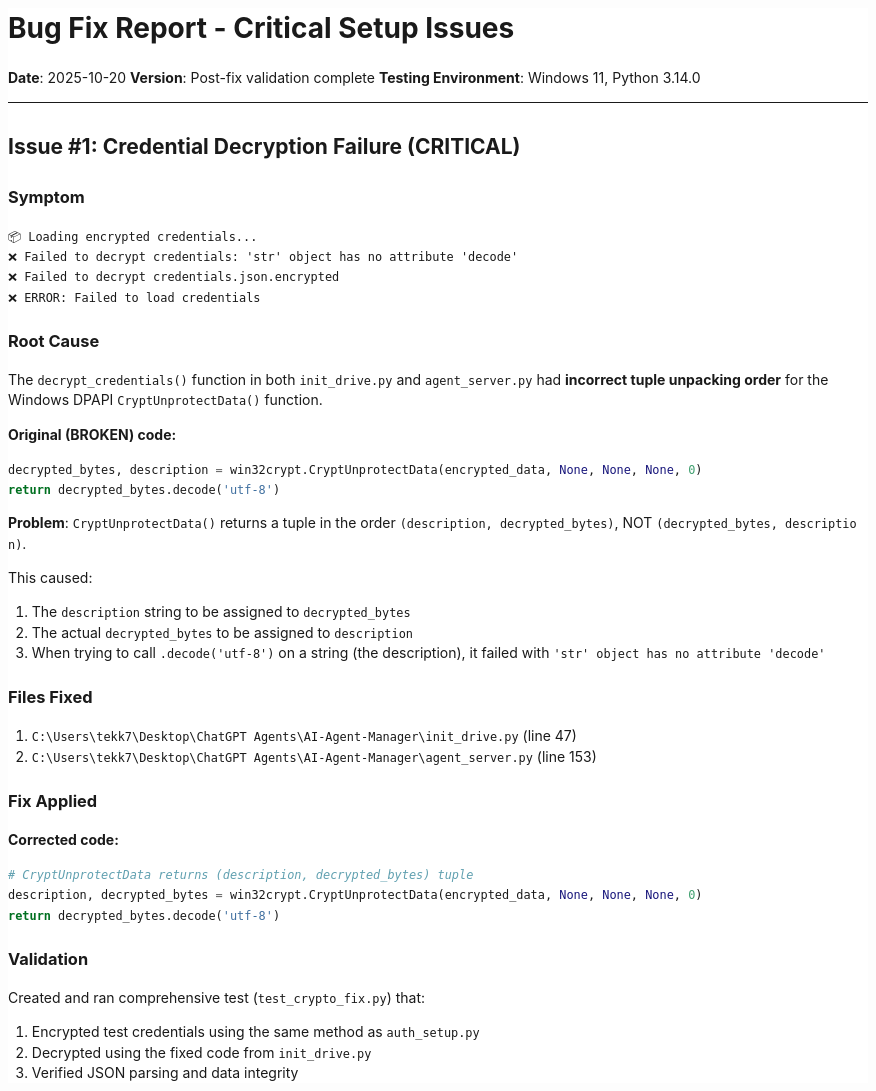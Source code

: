 # Bug Fix Report - Critical Setup Issues

**Date**: 2025-10-20
**Version**: Post-fix validation complete
**Testing Environment**: Windows 11, Python 3.14.0

---

## Issue #1: Credential Decryption Failure (CRITICAL)

### Symptom
```
📦 Loading encrypted credentials...
❌ Failed to decrypt credentials: 'str' object has no attribute 'decode'
❌ Failed to decrypt credentials.json.encrypted
❌ ERROR: Failed to load credentials
```

### Root Cause
The `decrypt_credentials()` function in both `init_drive.py` and `agent_server.py` had **incorrect tuple unpacking order** for the Windows DPAPI `CryptUnprotectData()` function.

**Original (BROKEN) code:**
```python
decrypted_bytes, description = win32crypt.CryptUnprotectData(encrypted_data, None, None, None, 0)
return decrypted_bytes.decode('utf-8')
```

**Problem**: `CryptUnprotectData()` returns a tuple in the order `(description, decrypted_bytes)`, NOT `(decrypted_bytes, description)`.

This caused:
1. The `description` string to be assigned to `decrypted_bytes`
2. The actual `decrypted_bytes` to be assigned to `description`
3. When trying to call `.decode('utf-8')` on a string (the description), it failed with `'str' object has no attribute 'decode'`

### Files Fixed
1. `C:\Users\tekk7\Desktop\ChatGPT Agents\AI-Agent-Manager\init_drive.py` (line 47)
2. `C:\Users\tekk7\Desktop\ChatGPT Agents\AI-Agent-Manager\agent_server.py` (line 153)

### Fix Applied
**Corrected code:**
```python
# CryptUnprotectData returns (description, decrypted_bytes) tuple
description, decrypted_bytes = win32crypt.CryptUnprotectData(encrypted_data, None, None, None, 0)
return decrypted_bytes.decode('utf-8')
```

### Validation
Created and ran comprehensive test (`test_crypto_fix.py`) that:
1. Encrypted test credentials using the same method as `auth_setup.py`
2. Decrypted using the fixed code from `init_drive.py`
3. Verified JSON parsing and data integrity
